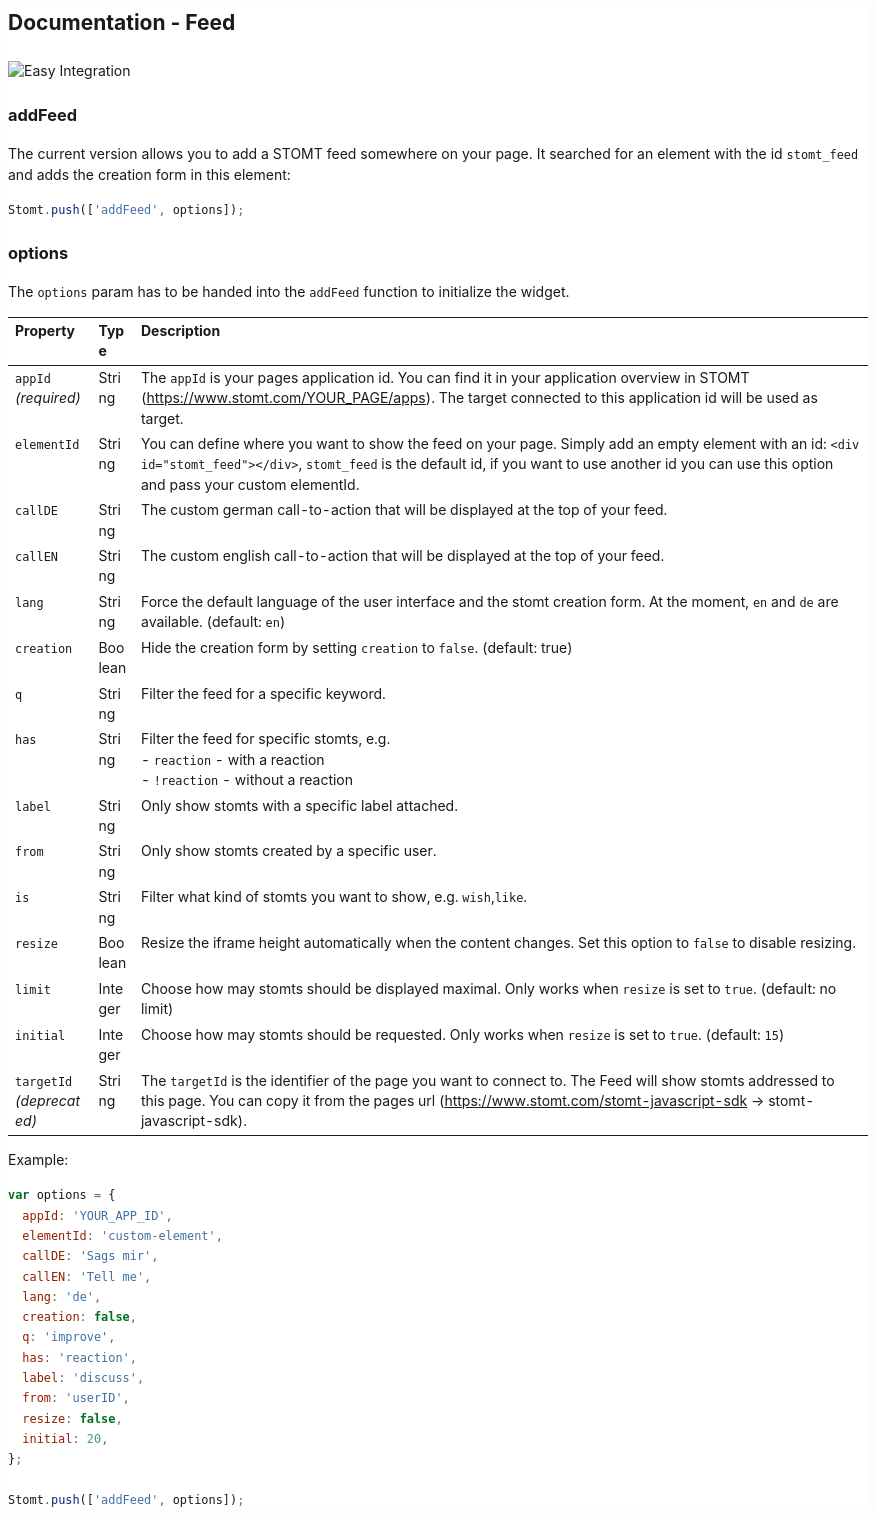 
## Documentation - Feed
<img alt="Easy Integration" align="middle" width="380" src="feed-widget.png"/>

### addFeed
The current version allows you to add a STOMT feed somewhere on your page. It searched for an element with the id `stomt_feed` and adds the creation form in this element:
```JavaScript
Stomt.push(['addFeed', options]);
```

### options
The `options` param has to be handed into the `addFeed` function to initialize the widget.

| Property | Type | Description |
| :--- | :--- | :--- |
| `appId` _(required)_ | String | The `appId` is your pages application id. You can find it in your application overview in STOMT (https://www.stomt.com/YOUR_PAGE/apps). The target connected to this application id will be used as target. |
| `elementId` | String | You can define where you want to show the feed on your page. Simply add an empty element with an id: `<div id="stomt_feed"></div>`,  `stomt_feed` is the default id, if you want to use another id you can use this option and pass your custom elementId. |
| `callDE` | String | The custom german call-to-action that will be displayed at the top of your feed. |
| `callEN` | String | The custom english call-to-action that will be displayed at the top of your feed. |
| `lang` | String | Force the default language of the user interface and the stomt creation form. At the moment, `en` and `de` are available. (default: `en`) |
| `creation` | Boolean | Hide the creation form by setting `creation` to `false`. (default: true) |
| `q` | String | Filter the feed for a specific keyword. |
| `has` | String | Filter the feed for specific stomts, e.g. <br> - `reaction` - with a reaction <br> - `!reaction` - without a reaction |
| `label` | String | Only show stomts with a specific label attached. |
| `from` | String | Only show stomts created by a specific user. |
| `is` | String | Filter what kind of stomts you want to show, e.g. `wish`,`like`. |
| `resize` | Boolean | Resize the iframe height automatically when the content changes. Set this option to `false` to disable resizing. |
| `limit` | Integer | Choose how may stomts should be displayed maximal. Only works when `resize` is set to `true`. (default: no limit) |
| `initial` | Integer | Choose how may stomts should be requested.  Only works when `resize` is set to `true`. (default: `15`) |
| `targetId` _(deprecated)_ | String | The `targetId` is the identifier of the page you want to connect to. The Feed will show stomts addressed to this page. You can copy it from the pages url (https://www.stomt.com/stomt-javascript-sdk -> stomt-javascript-sdk). |

Example:
```JavaScript
var options = {
  appId: 'YOUR_APP_ID',
  elementId: 'custom-element', 
  callDE: 'Sags mir', 
  callEN: 'Tell me', 
  lang: 'de', 
  creation: false,
  q: 'improve',
  has: 'reaction',
  label: 'discuss',
  from: 'userID',
  resize: false,
  initial: 20,
};

Stomt.push(['addFeed', options]);
```
